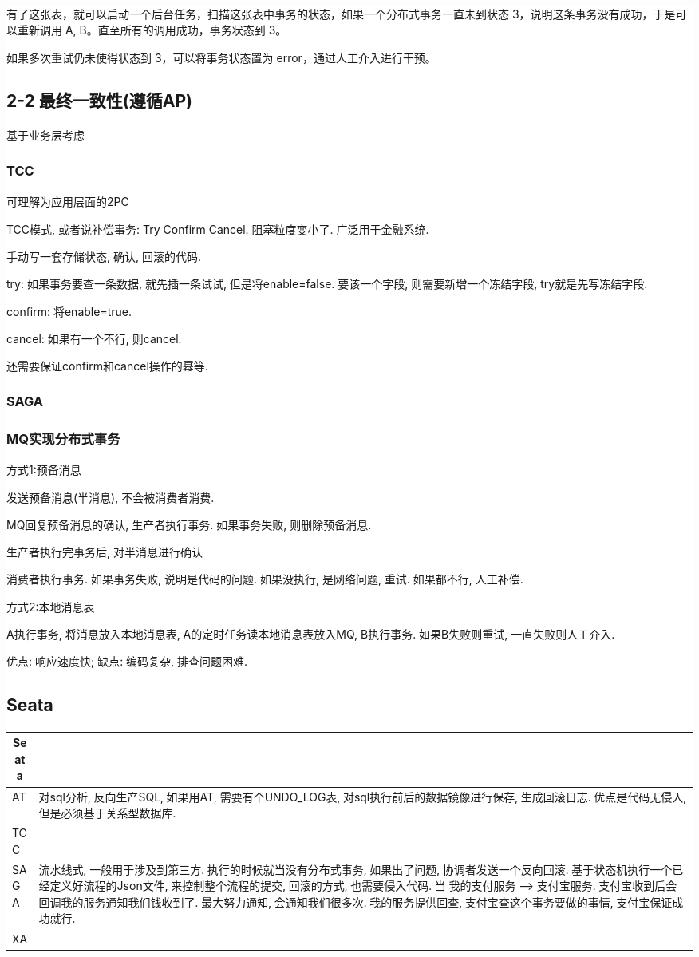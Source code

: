 有了这张表，就可以启动一个后台任务，扫描这张表中事务的状态，如果一个分布式事务一直未到状态 3，说明这条事务没有成功，于是可以重新调用 A, B。直至所有的调用成功，事务状态到 3。

如果多次重试仍未使得状态到 3，可以将事务状态置为 error，通过人工介入进行干预。



## 2-2 最终一致性(遵循AP)

基于业务层考虑

### TCC

可理解为应用层面的2PC

TCC模式, 或者说补偿事务: Try Confirm Cancel. 阻塞粒度变小了. 广泛用于金融系统.

手动写一套存储状态, 确认, 回滚的代码.

try: 如果事务要查一条数据, 就先插一条试试, 但是将enable=false. 要该一个字段, 则需要新增一个冻结字段, try就是先写冻结字段.

confirm: 将enable=true.

cancel: 如果有一个不行, 则cancel.

还需要保证confirm和cancel操作的幂等.

### SAGA



### MQ实现分布式事务

方式1:预备消息

发送预备消息(半消息), 不会被消费者消费. 

MQ回复预备消息的确认, 生产者执行事务. 如果事务失败, 则删除预备消息.

生产者执行完事务后, 对半消息进行确认

消费者执行事务. 如果事务失败, 说明是代码的问题. 如果没执行, 是网络问题, 重试. 如果都不行, 人工补偿.



方式2:本地消息表

A执行事务, 将消息放入本地消息表, A的定时任务读本地消息表放入MQ, B执行事务. 如果B失败则重试, 一直失败则人工介入.

优点: 响应速度快; 缺点: 编码复杂, 排查问题困难.



## Seata

| Seata |                                                              |
| ----- | ------------------------------------------------------------ |
| AT    | 对sql分析, 反向生产SQL, 如果用AT, 需要有个UNDO_LOG表, 对sql执行前后的数据镜像进行保存, 生成回滚日志. 优点是代码无侵入, 但是必须基于关系型数据库. |
| TCC   |                                                              |
| SAGA  | 流水线式, 一般用于涉及到第三方. 执行的时候就当没有分布式事务, 如果出了问题, 协调者发送一个反向回滚. 基于状态机执行一个已经定义好流程的Json文件, 来控制整个流程的提交, 回滚的方式, 也需要侵入代码. 当 我的支付服务 --> 支付宝服务. 支付宝收到后会回调我的服务通知我们钱收到了. 最大努力通知, 会通知我们很多次. 我的服务提供回查, 支付宝查这个事务要做的事情, 支付宝保证成功就行. |
| XA    |                                                              |
